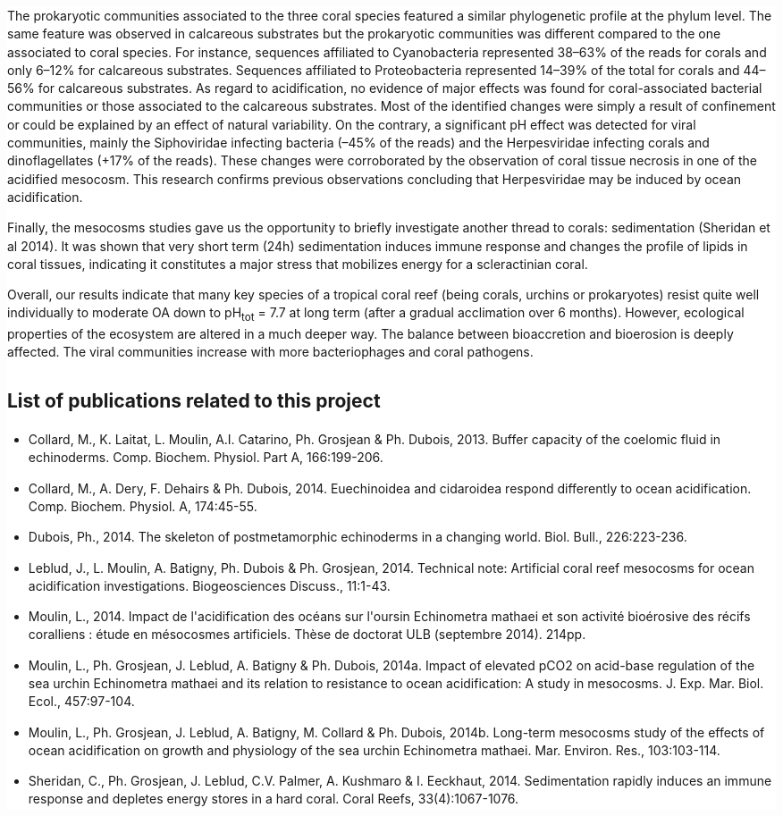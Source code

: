 The prokaryotic communities associated to the three coral species featured a similar phylogenetic profile at the phylum level. The same feature was observed in calcareous substrates but the prokaryotic communities was different compared to the one associated to coral species. For instance, sequences affiliated to Cyanobacteria represented 38–63% of the reads for corals and only 6–12% for calcareous substrates. Sequences affiliated to Proteobacteria represented 14–39% of the total for corals and 44–56% for calcareous substrates. As regard to acidification, no evidence of major effects was found for coral-associated bacterial communities or those associated to the calcareous substrates. Most of the identified changes were simply a result of confinement or could be explained by an effect of natural variability. On the contrary, a significant pH effect was detected for viral communities, mainly the Siphoviridae infecting bacteria (–45% of the reads) and the Herpesviridae infecting corals and dinoflagellates (+17% of the reads). These changes were corroborated by the observation of coral tissue necrosis in one of the acidified mesocosm. This research confirms previous observations concluding that Herpesviridae may be induced by ocean acidification.

Finally, the mesocosms studies gave us the opportunity to briefly investigate another thread to corals: sedimentation (Sheridan et al 2014). It was shown that very short term (24h) sedimentation induces immune response and changes the profile of lipids in coral tissues, indicating it constitutes a major stress that mobilizes energy for a scleractinian coral.

Overall, our results indicate that many key species of a tropical coral reef (being corals, urchins or prokaryotes) resist quite well individually to moderate OA down to pH<sub>tot</sub> = 7.7 at long term (after a gradual acclimation over 6 months). However, ecological properties of the ecosystem are altered in a much deeper way. The balance between bioaccretion and bioerosion is deeply affected. The viral communities increase with more bacteriophages and coral pathogens.

## List of publications related to this project

- Collard, M., K. Laitat, L. Moulin, A.I. Catarino, Ph. Grosjean & Ph. Dubois, 2013. Buffer capacity of the coelomic fluid in echinoderms. Comp. Biochem. Physiol. Part A, 166:199-206.

- Collard, M., A. Dery, F. Dehairs & Ph. Dubois, 2014. Euechinoidea and cidaroidea respond differently to ocean acidification. Comp. Biochem. Physiol. A, 174:45-55.

- Dubois, Ph., 2014. The skeleton of postmetamorphic echinoderms in a changing world. Biol. Bull., 226:223-236.

- Leblud, J., L. Moulin, A. Batigny, Ph. Dubois & Ph. Grosjean, 2014. Technical note: Artificial coral reef mesocosms for ocean acidification investigations. Biogeosciences Discuss., 11:1-43.

- Moulin, L., 2014. Impact de l'acidification des océans sur l'oursin Echinometra mathaei et son activité bioérosive des récifs coralliens : étude en mésocosmes artificiels. Thèse de doctorat ULB (septembre 2014). 214pp.

- Moulin, L., Ph. Grosjean, J. Leblud, A. Batigny & Ph. Dubois, 2014a. Impact of elevated pCO2 on acid-base regulation of the sea urchin Echinometra mathaei and its relation to resistance to ocean acidification: A study in mesocosms. J. Exp. Mar. Biol. Ecol., 457:97-104.

- Moulin, L., Ph. Grosjean, J. Leblud, A. Batigny, M. Collard & Ph. Dubois, 2014b. Long-term mesocosms study of the effects of ocean acidification on growth and physiology of the sea urchin Echinometra mathaei. Mar. Environ. Res., 103:103-114.

- Sheridan, C., Ph. Grosjean, J. Leblud, C.V. Palmer, A. Kushmaro & I. Eeckhaut, 2014. Sedimentation rapidly induces an immune response and depletes energy stores in a hard coral. Coral Reefs, 33(4):1067-1076.
